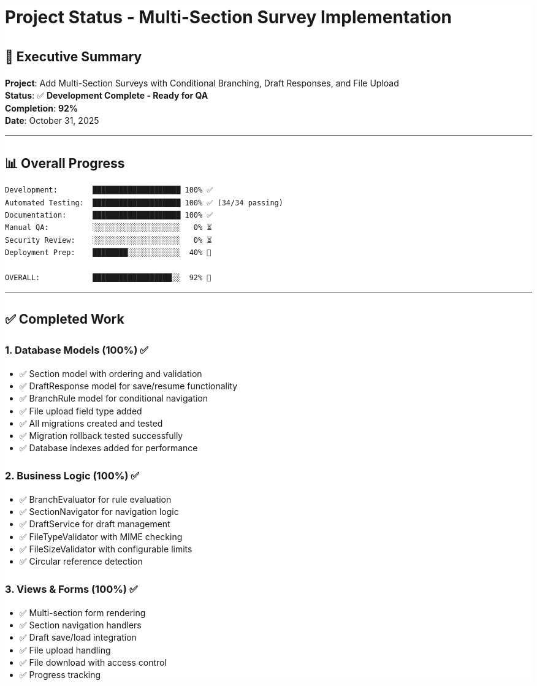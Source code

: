 # Project Status - Multi-Section Survey Implementation

## 🎯 Executive Summary

**Project**: Add Multi-Section Surveys with Conditional Branching, Draft Responses, and File Upload  
**Status**: ✅ **Development Complete - Ready for QA**  
**Completion**: **92%**  
**Date**: October 31, 2025

---

## 📊 Overall Progress

```
Development:        ████████████████████ 100% ✅
Automated Testing:  ████████████████████ 100% ✅ (34/34 passing)
Documentation:      ████████████████████ 100% ✅
Manual QA:          ░░░░░░░░░░░░░░░░░░░░   0% ⏳
Security Review:    ░░░░░░░░░░░░░░░░░░░░   0% ⏳
Deployment Prep:    ████████░░░░░░░░░░░░  40% 🔄

OVERALL:            ██████████████████░░  92% 🚀
```

---

## ✅ Completed Work

### 1. Database Models (100%) ✅
- ✅ Section model with ordering and validation
- ✅ DraftResponse model for save/resume functionality
- ✅ BranchRule model for conditional navigation
- ✅ File upload field type added
- ✅ All migrations created and tested
- ✅ Migration rollback tested successfully
- ✅ Database indexes added for performance

### 2. Business Logic (100%) ✅
- ✅ BranchEvaluator for rule evaluation
- ✅ SectionNavigator for navigation logic
- ✅ DraftService for draft management
- ✅ FileTypeValidator with MIME checking
- ✅ FileSizeValidator with configurable limits
- ✅ Circular reference detection

### 3. Views & Forms (100%) ✅
- ✅ Multi-section form rendering
- ✅ Section navigation handlers
- ✅ Draft save/load integration
- ✅ File upload handling
- ✅ File download with access control
- ✅ Progress tracking
